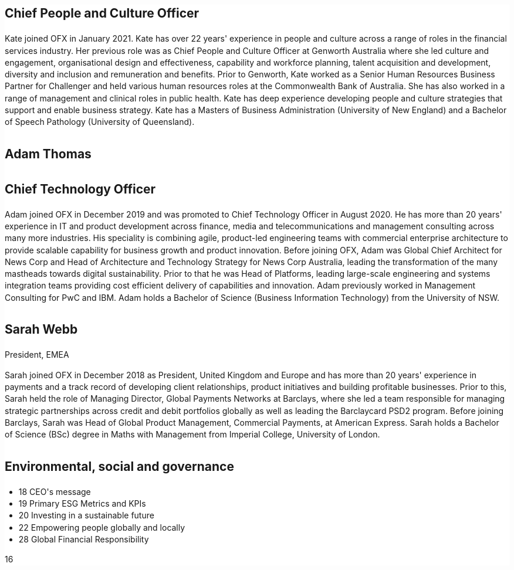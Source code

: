 ## Chief People and Culture Officer

Kate joined OFX in January 2021. Kate has over 22 years' experience in people and culture across a range of roles in the financial services industry. Her previous role was as Chief People and Culture Officer at Genworth Australia where she led culture and engagement, organisational design and effectiveness, capability and workforce planning, talent acquisition and development, diversity and inclusion and remuneration and benefits. Prior to Genworth, Kate worked as a Senior Human Resources Business Partner for Challenger and held various human resources roles at the Commonwealth Bank of Australia. She has also worked in a range of management and clinical roles in public health. Kate has deep experience developing people and culture strategies that support and enable business strategy. Kate has a Masters of Business Administration (University of New England) and a Bachelor of Speech Pathology (University of Queensland).

## Adam Thomas

## Chief Technology Officer

Adam joined OFX in December 2019 and was promoted to Chief Technology Officer in August 2020. He has more than 20 years' experience in IT and product development across finance, media and telecommunications and management consulting across many more industries. His speciality is combining agile, product-led engineering teams with commercial enterprise architecture to provide scalable capability for business growth and product innovation. Before joining OFX, Adam was Global Chief Architect for News Corp and Head of Architecture and Technology Strategy for News Corp Australia, leading the transformation of the many mastheads towards digital sustainability. Prior to that he was Head of Platforms, leading large-scale engineering and systems integration teams providing cost efficient delivery of capabilities and innovation. Adam previously worked in Management Consulting for PwC and IBM. Adam holds a Bachelor of Science (Business Information Technology) from the University of NSW.

## Sarah Webb

President, EMEA

Sarah joined OFX in December 2018 as President, United Kingdom and Europe and has more than 20 years' experience in payments and a track record of developing client relationships, product initiatives and building profitable businesses. Prior to this, Sarah held the role of Managing Director, Global Payments Networks at Barclays, where she led a team responsible for managing strategic partnerships across credit and debit portfolios globally as well as leading the Barclaycard PSD2 program. Before joining Barclays, Sarah was Head of Global Product Management, Commercial Payments, at American Express. Sarah holds a Bachelor of Science (BSc) degree in Maths with Management from Imperial College, University of London.

## Environmental, social and governance

- 18 CEO's message
- 19 Primary ESG Metrics and KPIs
- 20 Investing in a sustainable future
- 22 Empowering people globally and locally
- 28 Global Financial Responsibility

16

